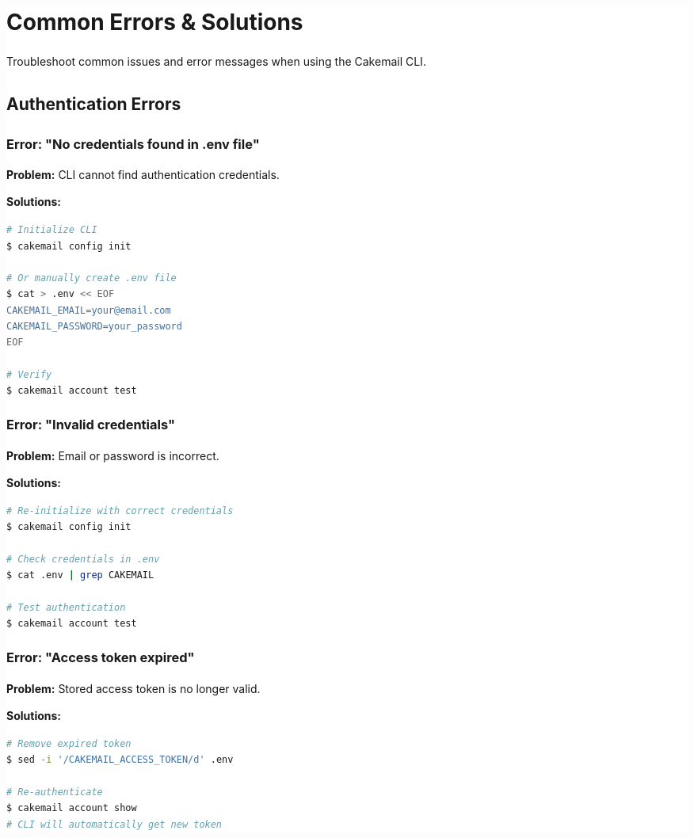 # Common Errors & Solutions

Troubleshoot common issues and error messages when using the Cakemail CLI.

## Authentication Errors

### Error: "No credentials found in .env file"

**Problem:** CLI cannot find authentication credentials.

**Solutions:**
```bash
# Initialize CLI
$ cakemail config init

# Or manually create .env file
$ cat > .env << EOF
CAKEMAIL_EMAIL=your@email.com
CAKEMAIL_PASSWORD=your_password
EOF

# Verify
$ cakemail account test
```

### Error: "Invalid credentials"

**Problem:** Email or password is incorrect.

**Solutions:**
```bash
# Re-initialize with correct credentials
$ cakemail config init

# Check credentials in .env
$ cat .env | grep CAKEMAIL

# Test authentication
$ cakemail account test
```

### Error: "Access token expired"

**Problem:** Stored access token is no longer valid.

**Solutions:**
```bash
# Remove expired token
$ sed -i '/CAKEMAIL_ACCESS_TOKEN/d' .env

# Re-authenticate
$ cakemail account show
# CLI will automatically get new token
```
